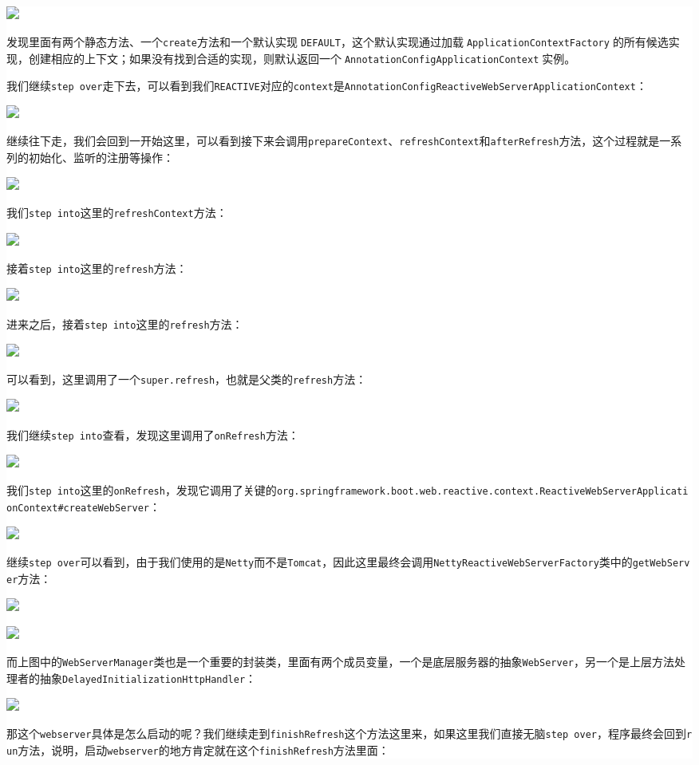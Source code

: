 ![](https://shs3.b.qianxin.com/attack_forum/2024/05/attach-1169e95558d4a350720df3778fe78cb2352c1136.png)

发现里面有两个静态方法、一个`create`方法和一个默认实现 `DEFAULT`，这个默认实现通过加载 `ApplicationContextFactory` 的所有候选实现，创建相应的上下文；如果没有找到合适的实现，则默认返回一个 `AnnotationConfigApplicationContext` 实例。

我们继续`step over`走下去，可以看到我们`REACTIVE`对应的`context`是`AnnotationConfigReactiveWebServerApplicationContext`：

![](https://shs3.b.qianxin.com/attack_forum/2024/05/attach-3718df94b76604515244b53fcada14d97fcbacbd.png)

继续往下走，我们会回到一开始这里，可以看到接下来会调用`prepareContext`、`refreshContext`和`afterRefresh`方法，这个过程就是一系列的初始化、监听的注册等操作：

![](https://shs3.b.qianxin.com/attack_forum/2024/05/attach-4b44b5db24055ead7a4e8ecdcd7e884af5d0233e.png)

我们`step into`这里的`refreshContext`方法：

![](https://shs3.b.qianxin.com/attack_forum/2024/05/attach-4cc7e6887edaa8c5ec75d1c75804f65a71a63da3.png)

接着`step into`这里的`refresh`方法：

![](https://shs3.b.qianxin.com/attack_forum/2024/05/attach-c1e42a0d33aae31d8f689d033613f6deaf8ac3cd.png)

进来之后，接着`step into`这里的`refresh`方法：

![](https://shs3.b.qianxin.com/attack_forum/2024/05/attach-ab66a127511c1928be7e329d038a1e4d916ab31c.png)

可以看到，这里调用了一个`super.refresh`，也就是父类的`refresh`方法：

![](https://shs3.b.qianxin.com/attack_forum/2024/05/attach-34e14c66afc7d6453e52c2c73b66ccb2e4479d32.png)

我们继续`step into`查看，发现这里调用了`onRefresh`方法：

![](https://shs3.b.qianxin.com/attack_forum/2024/05/attach-9731e6a1196e3e757973cf86be1c35242b027460.png)

我们`step into`这里的`onRefresh`，发现它调用了关键的`org.springframework.boot.web.reactive.context.ReactiveWebServerApplicationContext#createWebServer`：

![](https://shs3.b.qianxin.com/attack_forum/2024/05/attach-607a86bf526f89b9bb46ef4086d491468f5a6a3d.png)

继续`step over`可以看到，由于我们使用的是`Netty`而不是`Tomcat`，因此这里最终会调用`NettyReactiveWebServerFactory`类中的`getWebServer`方法：

![](https://shs3.b.qianxin.com/attack_forum/2024/05/attach-260e7405e8feff286bfbd004482d4fa365402a4a.png)

![](https://shs3.b.qianxin.com/attack_forum/2024/05/attach-06929df5d74f654efa854e5c10bd21f196f44943.png)

而上图中的`WebServerManager`类也是一个重要的封装类，里面有两个成员变量，一个是底层服务器的抽象`WebServer`，另一个是上层方法处理者的抽象`DelayedInitializationHttpHandler`：

![](https://shs3.b.qianxin.com/attack_forum/2024/05/attach-99413a82cdf460e1eb480bc1b4cb58aee15b5abd.png)

那这个`webserver`具体是怎么启动的呢？我们继续走到`finishRefresh`这个方法这里来，如果这里我们直接无脑`step over`，程序最终会回到`run`方法，说明，启动`webserver`的地方肯定就在这个`finishRefresh`方法里面：
